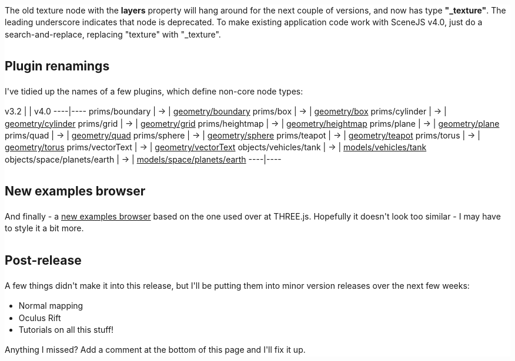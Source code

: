 The old texture node with the **layers** property will hang around for the next couple of versions, and now has
type **"_texture"**. The leading underscore indicates that node is deprecated. To make existing application code work
with SceneJS v4.0, just do a search-and-replace, replacing "texture" with "_texture".

## Plugin renamings

I've tidied up the names of a few plugins, which define non-core node types:

v3.2 | | v4.0
----|----
prims/boundary | -> | [geometry/boundary](http://scenejs.org/examples/index.html#geometry_boundary)
prims/box | -> | [geometry/box](http://scenejs.org/examples/index.html#geometry_box)
prims/cylinder | -> | [geometry/cylinder](http://scenejs.org/examples/index.html#geometry_cylinder)
prims/grid | -> | [geometry/grid](http://scenejs.org/examples/index.html#geometry_grid)
prims/heightmap | -> | [geometry/heightmap](http://scenejs.org/examples/index.html#geometry_heightmap)
prims/plane | -> | [geometry/plane](http://scenejs.org/examples/index.html#geometry_plane)
prims/quad | -> | [geometry/quad](http://scenejs.org/examples/index.html#geometry_quad)
prims/sphere | -> | [geometry/sphere](http://scenejs.org/examples/index.html#geometry_sphere)
prims/teapot | -> | [geometry/teapot](http://scenejs.org/examples/index.html#geometry_teapot)
prims/torus | -> | [geometry/torus](http://scenejs.org/examples/index.html#geometry_torus)
prims/vectorText | -> | [geometry/vectorText](http://scenejs.org/examples/index.html#geometry_vectorText)
objects/vehicles/tank | -> | [models/vehicles/tank](http://scenejs.org/examples/index.html#models_vehicles_tank)
objects/space/planets/earth | -> | [models/space/planets/earth](http://scenejs.org/examples/index.html#models_space_earth)
----|----

## New examples browser

And finally - a [new examples browser](http://scenejs.org/examples/index.html#scenegraph_firstExample) based on the one
used over at THREE.js. Hopefully it doesn't look too similar - I may have to style it a bit more.

## Post-release

A few things didn't make it into this release, but I'll be putting them into minor version releases over the next few weeks:

 * Normal mapping
 * Oculus Rift
 * Tutorials on all this stuff!

Anything I missed? Add a comment at the bottom of this page and I'll fix it up.